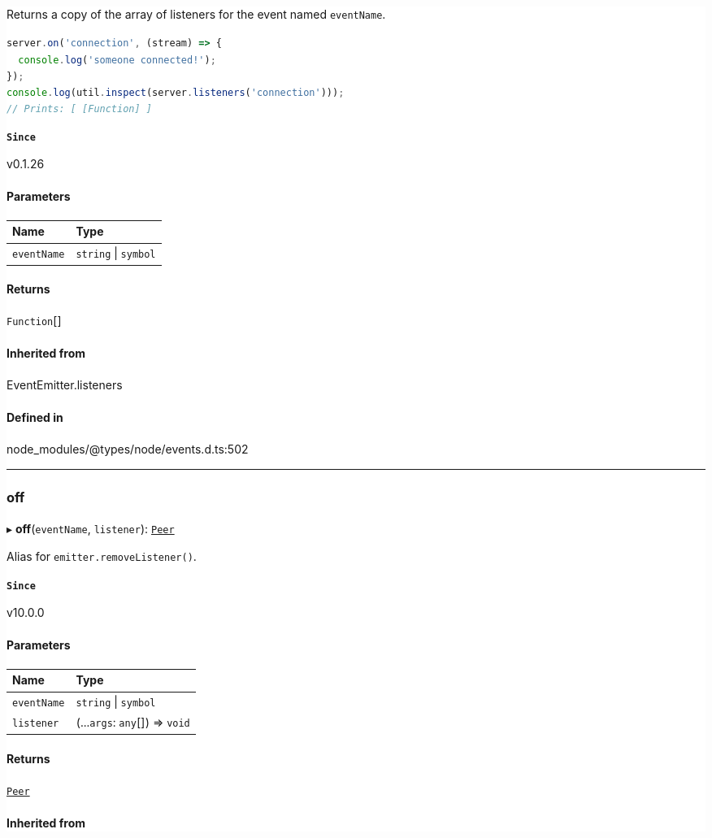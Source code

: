 Returns a copy of the array of listeners for the event named `eventName`.

```js
server.on('connection', (stream) => {
  console.log('someone connected!');
});
console.log(util.inspect(server.listeners('connection')));
// Prints: [ [Function] ]
```

**`Since`**

v0.1.26

#### Parameters

| Name | Type |
| :------ | :------ |
| `eventName` | `string` \| `symbol` |

#### Returns

`Function`[]

#### Inherited from

EventEmitter.listeners

#### Defined in

node_modules/@types/node/events.d.ts:502

___

### off

▸ **off**(`eventName`, `listener`): [`Peer`](Peer.md)

Alias for `emitter.removeListener()`.

**`Since`**

v10.0.0

#### Parameters

| Name | Type |
| :------ | :------ |
| `eventName` | `string` \| `symbol` |
| `listener` | (...`args`: `any`[]) => `void` |

#### Returns

[`Peer`](Peer.md)

#### Inherited from
